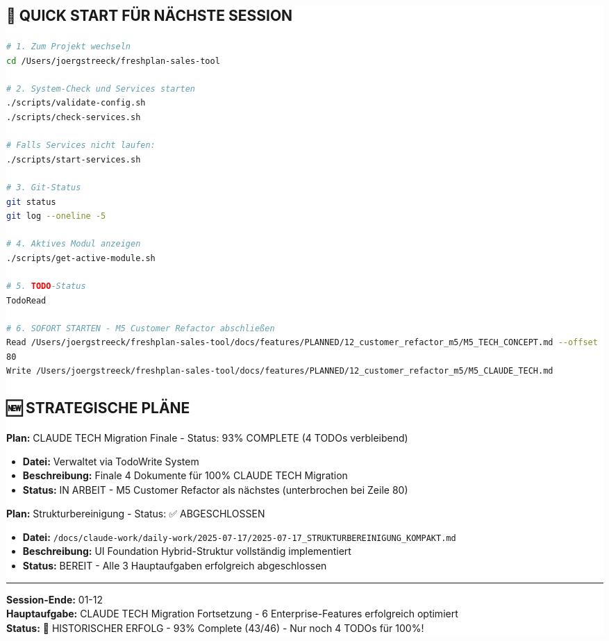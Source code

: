 ## 🚀 QUICK START FÜR NÄCHSTE SESSION
```bash
# 1. Zum Projekt wechseln
cd /Users/joergstreeck/freshplan-sales-tool

# 2. System-Check und Services starten
./scripts/validate-config.sh
./scripts/check-services.sh

# Falls Services nicht laufen:
./scripts/start-services.sh

# 3. Git-Status
git status
git log --oneline -5

# 4. Aktives Modul anzeigen
./scripts/get-active-module.sh

# 5. TODO-Status
TodoRead

# 6. SOFORT STARTEN - M5 Customer Refactor abschließen
Read /Users/joergstreeck/freshplan-sales-tool/docs/features/PLANNED/12_customer_refactor_m5/M5_TECH_CONCEPT.md --offset 80
Write /Users/joergstreeck/freshplan-sales-tool/docs/features/PLANNED/12_customer_refactor_m5/M5_CLAUDE_TECH.md
```

## 🆕 STRATEGISCHE PLÄNE

**Plan:** CLAUDE TECH Migration Finale - Status: 93% COMPLETE (4 TODOs verbleibend)
- **Datei:** Verwaltet via TodoWrite System
- **Beschreibung:** Finale 4 Dokumente für 100% CLAUDE TECH Migration
- **Status:** IN ARBEIT - M5 Customer Refactor als nächstes (unterbrochen bei Zeile 80)

**Plan:** Strukturbereinigung - Status: ✅ ABGESCHLOSSEN
- **Datei:** `/docs/claude-work/daily-work/2025-07-17/2025-07-17_STRUKTURBEREINIGUNG_KOMPAKT.md`
- **Beschreibung:** UI Foundation Hybrid-Struktur vollständig implementiert
- **Status:** BEREIT - Alle 3 Hauptaufgaben erfolgreich abgeschlossen

---
**Session-Ende:** 01-12  
**Hauptaufgabe:** CLAUDE TECH Migration Fortsetzung - 6 Enterprise-Features erfolgreich optimiert  
**Status:** 🎉 HISTORISCHER ERFOLG - 93% Complete (43/46) - Nur noch 4 TODOs für 100%!
